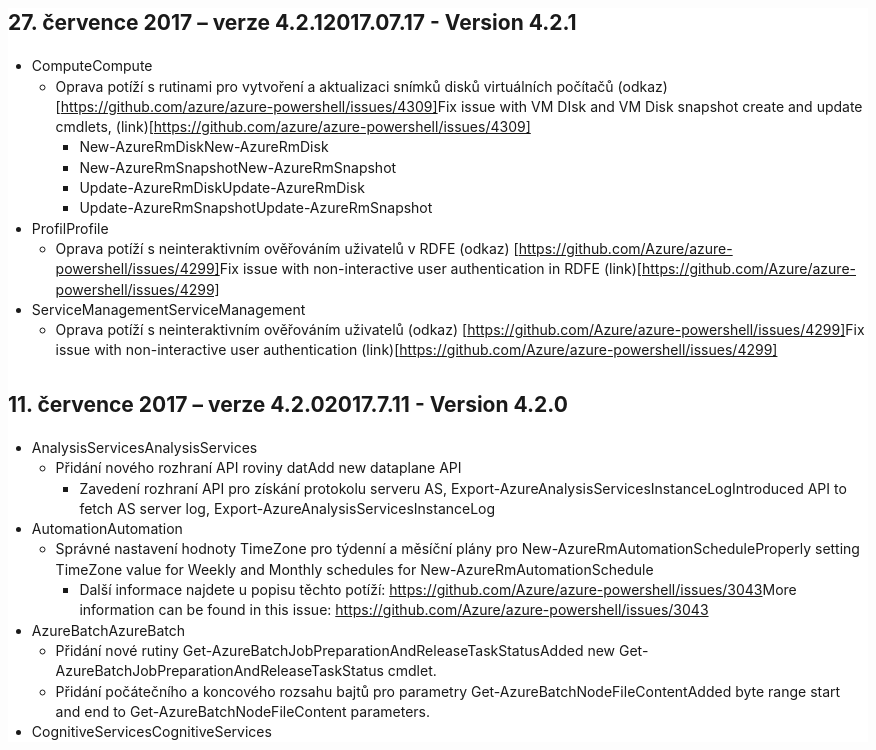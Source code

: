 ## <a name="20170717---version-421"></a><span data-ttu-id="8f9df-383">27. července 2017 – verze 4.2.1</span><span class="sxs-lookup"><span data-stu-id="8f9df-383">2017.07.17 - Version 4.2.1</span></span>
* <span data-ttu-id="8f9df-384">Compute</span><span class="sxs-lookup"><span data-stu-id="8f9df-384">Compute</span></span>
    - <span data-ttu-id="8f9df-385">Oprava potíží s rutinami pro vytvoření a aktualizaci snímků disků virtuálních počítačů (odkaz)[https://github.com/azure/azure-powershell/issues/4309]</span><span class="sxs-lookup"><span data-stu-id="8f9df-385">Fix issue with VM DIsk and VM Disk snapshot create and update cmdlets, (link)[https://github.com/azure/azure-powershell/issues/4309]</span></span>
      - <span data-ttu-id="8f9df-386">New-AzureRmDisk</span><span class="sxs-lookup"><span data-stu-id="8f9df-386">New-AzureRmDisk</span></span>
      - <span data-ttu-id="8f9df-387">New-AzureRmSnapshot</span><span class="sxs-lookup"><span data-stu-id="8f9df-387">New-AzureRmSnapshot</span></span>
      - <span data-ttu-id="8f9df-388">Update-AzureRmDisk</span><span class="sxs-lookup"><span data-stu-id="8f9df-388">Update-AzureRmDisk</span></span>
      - <span data-ttu-id="8f9df-389">Update-AzureRmSnapshot</span><span class="sxs-lookup"><span data-stu-id="8f9df-389">Update-AzureRmSnapshot</span></span>
* <span data-ttu-id="8f9df-390">Profil</span><span class="sxs-lookup"><span data-stu-id="8f9df-390">Profile</span></span>
    - <span data-ttu-id="8f9df-391">Oprava potíží s neinteraktivním ověřováním uživatelů v RDFE (odkaz) [https://github.com/Azure/azure-powershell/issues/4299]</span><span class="sxs-lookup"><span data-stu-id="8f9df-391">Fix issue with non-interactive user authentication in RDFE (link)[https://github.com/Azure/azure-powershell/issues/4299]</span></span>
* <span data-ttu-id="8f9df-392">ServiceManagement</span><span class="sxs-lookup"><span data-stu-id="8f9df-392">ServiceManagement</span></span>
    - <span data-ttu-id="8f9df-393">Oprava potíží s neinteraktivním ověřováním uživatelů (odkaz) [https://github.com/Azure/azure-powershell/issues/4299]</span><span class="sxs-lookup"><span data-stu-id="8f9df-393">Fix issue with non-interactive user authentication (link)[https://github.com/Azure/azure-powershell/issues/4299]</span></span>

## <a name="2017711---version-420"></a><span data-ttu-id="8f9df-394">11. července 2017 – verze 4.2.0</span><span class="sxs-lookup"><span data-stu-id="8f9df-394">2017.7.11 - Version 4.2.0</span></span>
* <span data-ttu-id="8f9df-395">AnalysisServices</span><span class="sxs-lookup"><span data-stu-id="8f9df-395">AnalysisServices</span></span>
    * <span data-ttu-id="8f9df-396">Přidání nového rozhraní API roviny dat</span><span class="sxs-lookup"><span data-stu-id="8f9df-396">Add new dataplane API</span></span>
        - <span data-ttu-id="8f9df-397">Zavedení rozhraní API pro získání protokolu serveru AS, Export-AzureAnalysisServicesInstanceLog</span><span class="sxs-lookup"><span data-stu-id="8f9df-397">Introduced API to fetch AS server log, Export-AzureAnalysisServicesInstanceLog</span></span>
* <span data-ttu-id="8f9df-398">Automation</span><span class="sxs-lookup"><span data-stu-id="8f9df-398">Automation</span></span>
    * <span data-ttu-id="8f9df-399">Správné nastavení hodnoty TimeZone pro týdenní a měsíční plány pro New-AzureRmAutomationSchedule</span><span class="sxs-lookup"><span data-stu-id="8f9df-399">Properly setting TimeZone value for Weekly and Monthly schedules for New-AzureRmAutomationSchedule</span></span>
        - <span data-ttu-id="8f9df-400">Další informace najdete u popisu těchto potíží: https://github.com/Azure/azure-powershell/issues/3043</span><span class="sxs-lookup"><span data-stu-id="8f9df-400">More information can be found in this issue: https://github.com/Azure/azure-powershell/issues/3043</span></span>
* <span data-ttu-id="8f9df-401">AzureBatch</span><span class="sxs-lookup"><span data-stu-id="8f9df-401">AzureBatch</span></span>
    - <span data-ttu-id="8f9df-402">Přidání nové rutiny Get-AzureBatchJobPreparationAndReleaseTaskStatus</span><span class="sxs-lookup"><span data-stu-id="8f9df-402">Added new Get-AzureBatchJobPreparationAndReleaseTaskStatus cmdlet.</span></span>
    - <span data-ttu-id="8f9df-403">Přidání počátečního a koncového rozsahu bajtů pro parametry Get-AzureBatchNodeFileContent</span><span class="sxs-lookup"><span data-stu-id="8f9df-403">Added byte range start and end to Get-AzureBatchNodeFileContent parameters.</span></span>
* <span data-ttu-id="8f9df-404">CognitiveServices</span><span class="sxs-lookup"><span data-stu-id="8f9df-404">CognitiveServices</span></span>